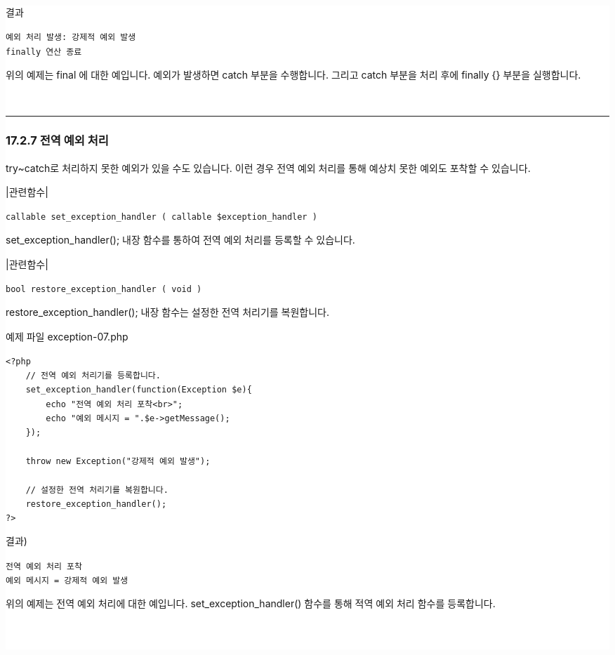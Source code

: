 결과
```
예외 처리 발생: 강제적 예외 발생
finally 연산 종료
```

위의 예제는 final 에 대한 예입니다. 예외가 발생하면 catch 부분을 수행합니다. 그리고 catch 부분을 처리 후에 finally {} 부분을 실행합니다.  

<br>
<hr>

### 17.2.7 전역 예외 처리
try~catch로 처리하지 못한 예외가 있을 수도 있습니다. 이런 경우 전역 예외 처리를 통해 예상치 못한 예외도 포착할 수 있습니다.  

|관련함수|
```
callable set_exception_handler ( callable $exception_handler )
```

set_exception_handler(); 내장 함수를 통하여 전역 예외 처리를 등록할 수 있습니다.  

|관련함수|
```
bool restore_exception_handler ( void )
```

restore_exception_handler(); 내장 함수는 설정한 전역 처리기를 복원합니다.  


예제 파일 exception-07.php
```
<?php
	// 전역 예외 처리기를 등록합니다.
	set_exception_handler(function(Exception $e){
		echo "전역 예외 처리 포착<br>";
		echo "예외 메시지 = ".$e->getMessage();
	});

	throw new Exception("강제적 예외 발생");

	// 설정한 전역 처리기를 복원합니다.
	restore_exception_handler();
?>
```

결과)
```
전역 예외 처리 포착
예외 메시지 = 강제적 예외 발생
```

위의 예제는 전역 예외 처리에 대한 예입니다. set_exception_handler() 함수를 통해 적역 예외 처리 함수를 등록합니다.  

<br><br>